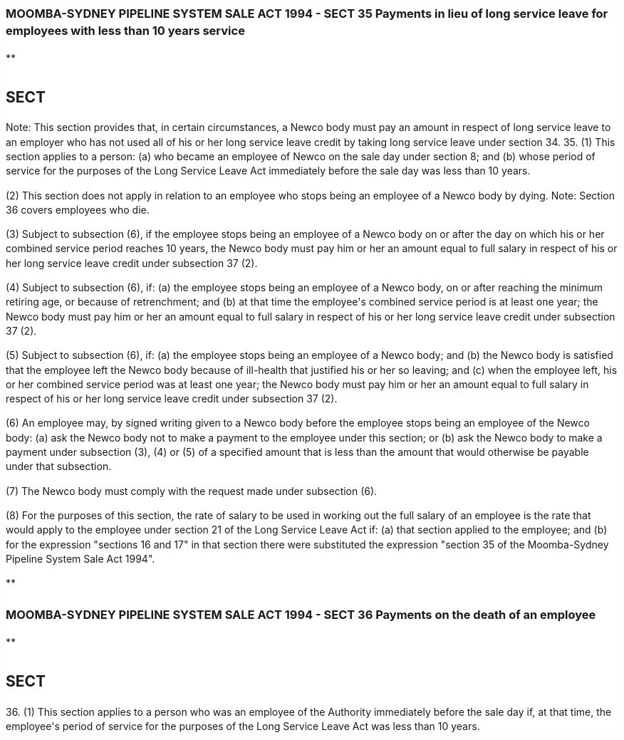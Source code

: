 ### <name>MOOMBA-SYDNEY PIPELINE SYSTEM SALE ACT 1994 - SECT 35 Payments in lieu of long service leave for employees with less than 10 years service </name>
</b>** 

## SECT
<sect>   Note: This section provides that, in certain circumstances, a Newco body must pay an amount in respect of long service leave to an employer who has not used all of his or her long service leave credit by taking long service leave under section 34.<lf>   35\. (1) This section applies to a person:<lf>   (a) who became an employee of Newco on the sale day under section 8; and<lf>   (b) whose period of service for the purposes of the Long Service Leave Act immediately before the sale day was less than 10 years. 

<lf>   (2) This section does not apply in relation to an employee who stops being an employee of a Newco body by dying.<lf>   Note: Section 36 covers employees who die. <p><lf>   (3) Subject to subsection (6), if the employee stops being an employee of a Newco body on or after the day on which his or her combined service period reaches 10 years, the Newco body must pay him or her an amount equal to full salary in respect of his or her long service leave credit under subsection 37 (2). <p><lf>   (4) Subject to subsection (6), if:<lf>   (a) the employee stops being an employee of a Newco body, on or after reaching the minimum retiring age, or because of retrenchment; and<lf>   (b) at that time the employee's combined service period is at least one year;<lf> the Newco body must pay him or her an amount equal to full salary in respect of his or her long service leave credit under subsection 37 (2). <p><lf>   (5) Subject to subsection (6), if:<lf>   (a) the employee stops being an employee of a Newco body; and<lf>   (b) the Newco body is satisfied that the employee left the Newco body because of ill-health that justified his or her so leaving; and<lf>   (c) when the employee left, his or her combined service period was at least one year;<lf> the Newco body must pay him or her an amount equal to full salary in respect of his or her long service leave credit under subsection 37 (2). <p><lf>   (6) An employee may, by signed writing given to a Newco body before the employee stops being an employee of the Newco body:<lf>   (a) ask the Newco body not to make a payment to the employee under this section; or<lf>   (b) ask the Newco body to make a payment under subsection (3), (4) or (5) of a specified amount that is less than the amount that would otherwise be payable under that subsection. <p><lf>   (7) The Newco body must comply with the request made under subsection (6). <p><lf>   (8) For the purposes of this section, the rate of salary to be used in working out the full salary of an employee is the rate that would apply to the employee under section 21 of the Long Service Leave Act if:<lf>   (a) that section applied to the employee; and<lf>   (b) for the expression "sections 16 and 17" in that section there were substituted the expression "section 35 of the Moomba-Sydney Pipeline System Sale Act 1994". </lf></lf></lf></p></lf></p></lf></lf></lf></p></lf></lf></lf></lf></lf></p></lf></lf></lf></lf></p></lf></p></lf></lf>
</lf></lf></lf></sect>
**<b>

### <name>MOOMBA-SYDNEY PIPELINE SYSTEM SALE ACT 1994 - SECT 36 Payments on the death of an employee </name>
</b>** 

## SECT
<sect>   36\. (1) This section applies to a person who was an employee of the Authority immediately before the sale day if, at that time, the employee's period of service for the purposes of the Long Service Leave Act was less than 10 years. 
